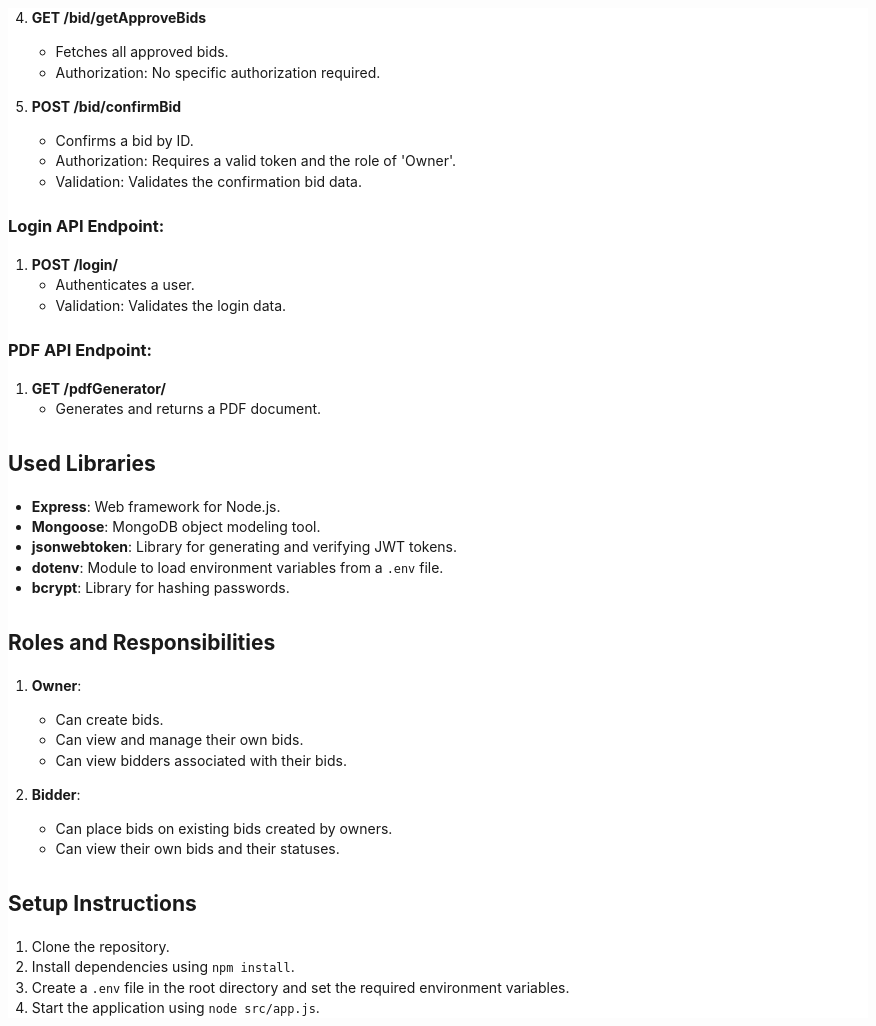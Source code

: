 4. **GET /bid/getApproveBids**
   - Fetches all approved bids.
   - Authorization: No specific authorization required.

5. **POST /bid/confirmBid**
   - Confirms a bid by ID.
   - Authorization: Requires a valid token and the role of 'Owner'.
   - Validation: Validates the confirmation bid data.

### Login API Endpoint:
1. **POST /login/**
   - Authenticates a user.
   - Validation: Validates the login data.

### PDF API Endpoint:
1. **GET /pdfGenerator/**
   - Generates and returns a PDF document.

## Used Libraries
- **Express**: Web framework for Node.js.
- **Mongoose**: MongoDB object modeling tool.
- **jsonwebtoken**: Library for generating and verifying JWT tokens.
- **dotenv**: Module to load environment variables from a `.env` file.
- **bcrypt**: Library for hashing passwords.

## Roles and Responsibilities
1. **Owner**:
   - Can create bids.
   - Can view and manage their own bids.
   - Can view bidders associated with their bids.

2. **Bidder**:
   - Can place bids on existing bids created by owners.
   - Can view their own bids and their statuses.

## Setup Instructions
1. Clone the repository.
2. Install dependencies using `npm install`.
3. Create a `.env` file in the root directory and set the required environment variables.
4. Start the application using `node src/app.js`.
